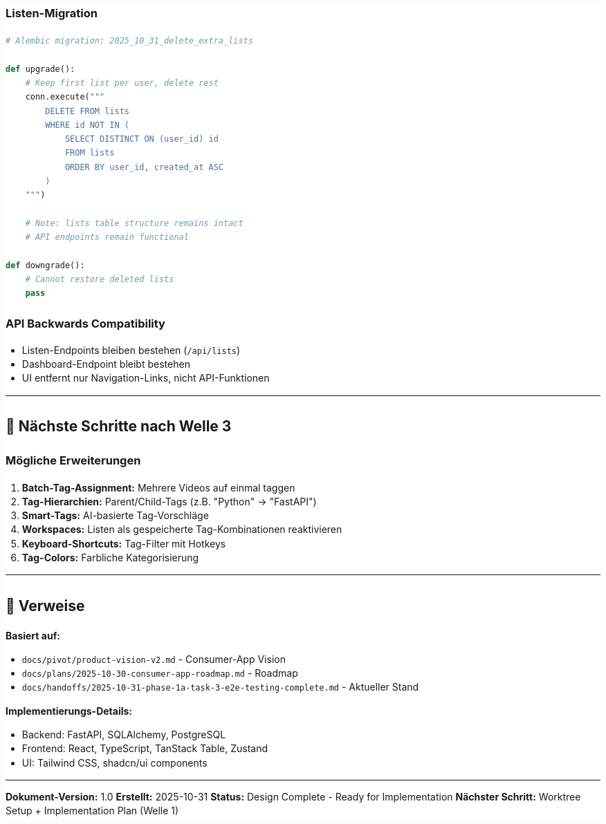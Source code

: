 ### Listen-Migration
```python
# Alembic migration: 2025_10_31_delete_extra_lists

def upgrade():
    # Keep first list per user, delete rest
    conn.execute("""
        DELETE FROM lists
        WHERE id NOT IN (
            SELECT DISTINCT ON (user_id) id
            FROM lists
            ORDER BY user_id, created_at ASC
        )
    """)

    # Note: lists table structure remains intact
    # API endpoints remain functional

def downgrade():
    # Cannot restore deleted lists
    pass
```

### API Backwards Compatibility
- Listen-Endpoints bleiben bestehen (`/api/lists`)
- Dashboard-Endpoint bleibt bestehen
- UI entfernt nur Navigation-Links, nicht API-Funktionen

---

## 📝 Nächste Schritte nach Welle 3

### Mögliche Erweiterungen
1. **Batch-Tag-Assignment:** Mehrere Videos auf einmal taggen
2. **Tag-Hierarchien:** Parent/Child-Tags (z.B. "Python" → "FastAPI")
3. **Smart-Tags:** AI-basierte Tag-Vorschläge
4. **Workspaces:** Listen als gespeicherte Tag-Kombinationen reaktivieren
5. **Keyboard-Shortcuts:** Tag-Filter mit Hotkeys
6. **Tag-Colors:** Farbliche Kategorisierung

---

## 🔗 Verweise

**Basiert auf:**
- `docs/pivot/product-vision-v2.md` - Consumer-App Vision
- `docs/plans/2025-10-30-consumer-app-roadmap.md` - Roadmap
- `docs/handoffs/2025-10-31-phase-1a-task-3-e2e-testing-complete.md` - Aktueller Stand

**Implementierungs-Details:**
- Backend: FastAPI, SQLAlchemy, PostgreSQL
- Frontend: React, TypeScript, TanStack Table, Zustand
- UI: Tailwind CSS, shadcn/ui components

---

**Dokument-Version:** 1.0
**Erstellt:** 2025-10-31
**Status:** Design Complete - Ready for Implementation
**Nächster Schritt:** Worktree Setup + Implementation Plan (Welle 1)
